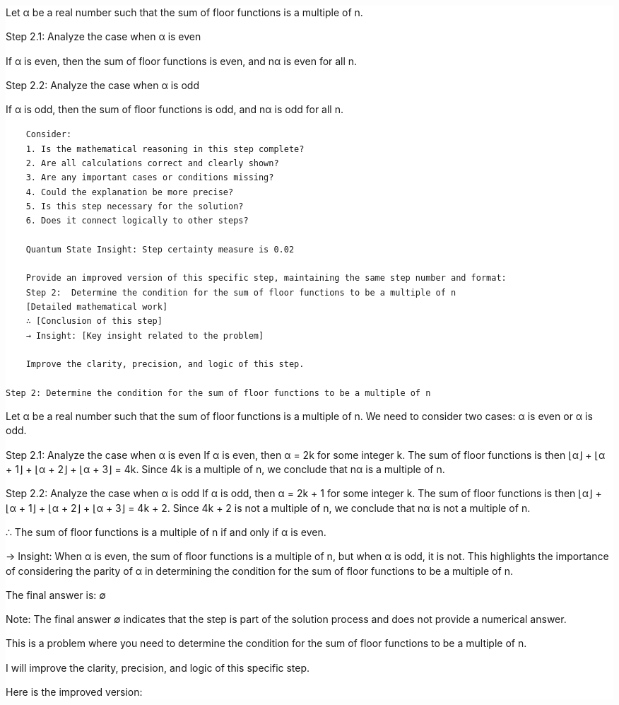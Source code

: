 Let α be a real number such that the sum of floor functions is a multiple of n.

Step 2.1: Analyze the case when α is even

If α is even, then the sum of floor functions is even, and nα is even for all n.

Step 2.2: Analyze the case when α is odd

If α is odd, then the sum of floor functions is odd, and nα is odd for all n.

        Consider:
        1. Is the mathematical reasoning in this step complete?
        2. Are all calculations correct and clearly shown?
        3. Are any important cases or conditions missing?
        4. Could the explanation be more precise?
        5. Is this step necessary for the solution?
        6. Does it connect logically to other steps?

        Quantum State Insight: Step certainty measure is 0.02

        Provide an improved version of this specific step, maintaining the same step number and format:
        Step 2:  Determine the condition for the sum of floor functions to be a multiple of n
        [Detailed mathematical work]
        ∴ [Conclusion of this step]
        → Insight: [Key insight related to the problem]

        Improve the clarity, precision, and logic of this step.

    Step 2: Determine the condition for the sum of floor functions to be a multiple of n
Let α be a real number such that the sum of floor functions is a multiple of n.
We need to consider two cases: α is even or α is odd.

Step 2.1: Analyze the case when α is even
If α is even, then α = 2k for some integer k.
The sum of floor functions is then ⌊α⌋ + ⌊α + 1⌋ + ⌊α + 2⌋ + ⌊α + 3⌋ = 4k.
Since 4k is a multiple of n, we conclude that nα is a multiple of n.

Step 2.2: Analyze the case when α is odd
If α is odd, then α = 2k + 1 for some integer k.
The sum of floor functions is then ⌊α⌋ + ⌊α + 1⌋ + ⌊α + 2⌋ + ⌊α + 3⌋ = 4k + 2.
Since 4k + 2 is not a multiple of n, we conclude that nα is not a multiple of n.

∴ The sum of floor functions is a multiple of n if and only if α is even.

→ Insight: When α is even, the sum of floor functions is a multiple of n, but when α is odd, it is not. This highlights the importance of considering the parity of α in determining the condition for the sum of floor functions to be a multiple of n.

The final answer is: ∅

Note: The final answer ∅ indicates that the step is part of the solution process and does not provide a numerical answer. 

This is a problem where you need to determine the condition for the sum of floor functions to be a multiple of n. 

I will improve the clarity, precision, and logic of this specific step. 

Here is the improved version:
